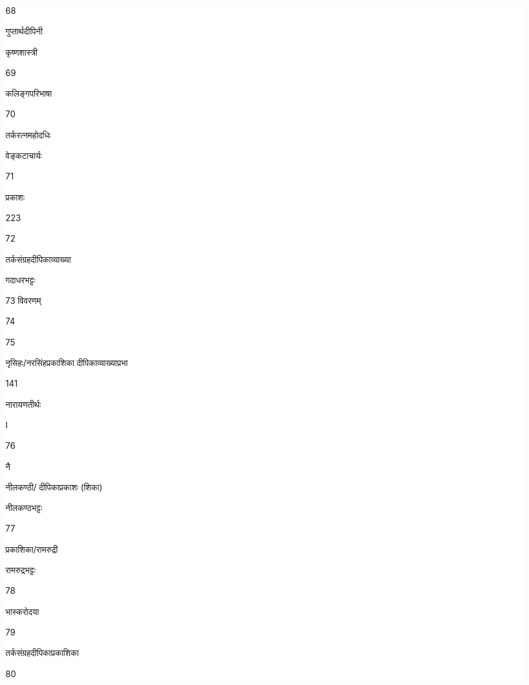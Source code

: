 68

गुप्तार्थदीपिनी

कृष्णशास्त्री

69

कलिङ्गपरिभाषा

70

तर्करत्नमहोदधिः

वेङ्कटाचार्यः

71

प्रकाशः

223

72

तर्कसंग्रहदीपिकाव्याख्या

गदाधरभट्टः

73 विवरणम्

74

75

नृसिहः/नरसिंहप्रकाशिका दीपिकाव्याख्याप्रभा

141

नारायणतीर्थः

I

76

नै

नीलकण्ठी/ दीपिकाप्रकाशः (शिका)

नीलकण्ठभट्टः

77

प्रकाशिका/रामरुद्री

रामरुद्रभट्टः

78

भास्करोदया

79

तर्कसंग्रहदीपिकाप्रकाशिका

80
